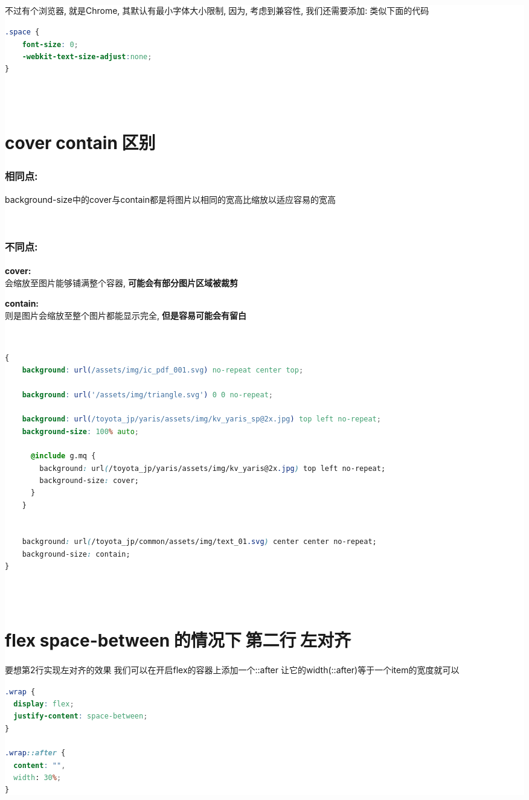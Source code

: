 不过有个浏览器, 就是Chrome, 其默认有最小字体大小限制, 因为, 考虑到兼容性, 我们还需要添加: 
类似下面的代码
```css
.space {
    font-size: 0;
    -webkit-text-size-adjust:none;
}
```

<br><br>

# cover contain 区别
### 相同点:
background-size中的cover与contain都是将图片以相同的宽高比缩放以适应容易的宽高

<br>

### 不同点:
**cover:**  
会缩放至图片能够铺满整个容器, **可能会有部分图片区域被裁剪**

**contain:**  
则是图片会缩放至整个图片都能显示完全, **但是容易可能会有留白**

<br>

```css
{
    background: url(/assets/img/ic_pdf_001.svg) no-repeat center top;

    background: url('/assets/img/triangle.svg') 0 0 no-repeat;

    background: url(/toyota_jp/yaris/assets/img/kv_yaris_sp@2x.jpg) top left no-repeat;
    background-size: 100% auto;

      @include g.mq {
        background: url(/toyota_jp/yaris/assets/img/kv_yaris@2x.jpg) top left no-repeat;
        background-size: cover;
      }
    }


    background: url(/toyota_jp/common/assets/img/text_01.svg) center center no-repeat;
    background-size: contain;
}
```

<br><br>

# flex space-between 的情况下 第二行 左对齐
要想第2行实现左对齐的效果 我们可以在开启flex的容器上添加一个::after 让它的width(::after)等于一个item的宽度就可以
```css
.wrap {
  display: flex;
  justify-content: space-between;
}

.wrap::after {
  content: "",
  width: 30%;
}
```
